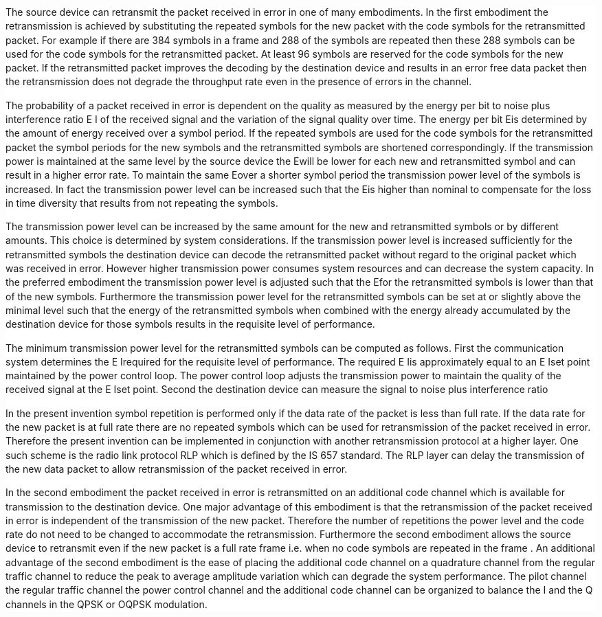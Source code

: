 The source device can retransmit the packet received in error in one of many embodiments. In the first embodiment the retransmission is achieved by substituting the repeated symbols for the new packet with the code symbols for the retransmitted packet. For example if there are 384 symbols in a frame and 288 of the symbols are repeated then these 288 symbols can be used for the code symbols for the retransmitted packet. At least 96 symbols are reserved for the code symbols for the new packet. If the retransmitted packet improves the decoding by the destination device and results in an error free data packet then the retransmission does not degrade the throughput rate even in the presence of errors in the channel.

The probability of a packet received in error is dependent on the quality as measured by the energy per bit to noise plus interference ratio E I of the received signal and the variation of the signal quality over time. The energy per bit Eis determined by the amount of energy received over a symbol period. If the repeated symbols are used for the code symbols for the retransmitted packet the symbol periods for the new symbols and the retransmitted symbols are shortened correspondingly. If the transmission power is maintained at the same level by the source device the Ewill be lower for each new and retransmitted symbol and can result in a higher error rate. To maintain the same Eover a shorter symbol period the transmission power level of the symbols is increased. In fact the transmission power level can be increased such that the Eis higher than nominal to compensate for the loss in time diversity that results from not repeating the symbols.

The transmission power level can be increased by the same amount for the new and retransmitted symbols or by different amounts. This choice is determined by system considerations. If the transmission power level is increased sufficiently for the retransmitted symbols the destination device can decode the retransmitted packet without regard to the original packet which was received in error. However higher transmission power consumes system resources and can decrease the system capacity. In the preferred embodiment the transmission power level is adjusted such that the Efor the retransmitted symbols is lower than that of the new symbols. Furthermore the transmission power level for the retransmitted symbols can be set at or slightly above the minimal level such that the energy of the retransmitted symbols when combined with the energy already accumulated by the destination device for those symbols results in the requisite level of performance.

The minimum transmission power level for the retransmitted symbols can be computed as follows. First the communication system determines the E Irequired for the requisite level of performance. The required E Iis approximately equal to an E Iset point maintained by the power control loop. The power control loop adjusts the transmission power to maintain the quality of the received signal at the E Iset point. Second the destination device can measure the signal to noise plus interference ratio

In the present invention symbol repetition is performed only if the data rate of the packet is less than full rate. If the data rate for the new packet is at full rate there are no repeated symbols which can be used for retransmission of the packet received in error. Therefore the present invention can be implemented in conjunction with another retransmission protocol at a higher layer. One such scheme is the radio link protocol RLP which is defined by the IS 657 standard. The RLP layer can delay the transmission of the new data packet to allow retransmission of the packet received in error.

In the second embodiment the packet received in error is retransmitted on an additional code channel which is available for transmission to the destination device. One major advantage of this embodiment is that the retransmission of the packet received in error is independent of the transmission of the new packet. Therefore the number of repetitions the power level and the code rate do not need to be changed to accommodate the retransmission. Furthermore the second embodiment allows the source device to retransmit even if the new packet is a full rate frame i.e. when no code symbols are repeated in the frame . An additional advantage of the second embodiment is the ease of placing the additional code channel on a quadrature channel from the regular traffic channel to reduce the peak to average amplitude variation which can degrade the system performance. The pilot channel the regular traffic channel the power control channel and the additional code channel can be organized to balance the I and the Q channels in the QPSK or OQPSK modulation.
